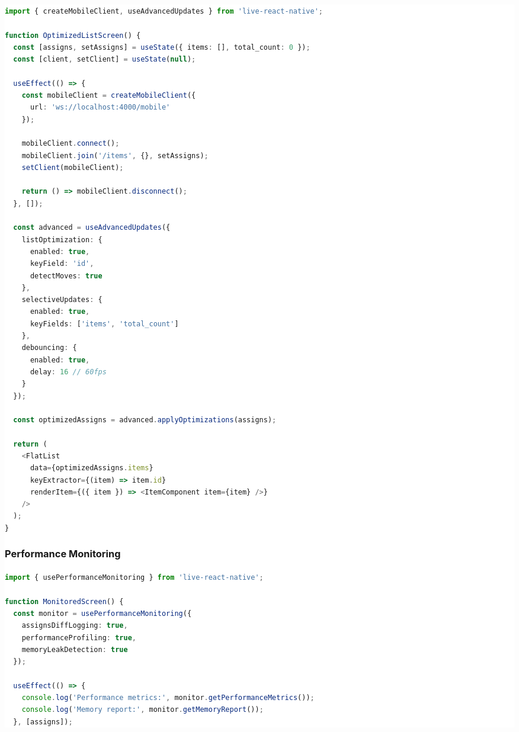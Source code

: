 ```typescript
import { createMobileClient, useAdvancedUpdates } from 'live-react-native';

function OptimizedListScreen() {
  const [assigns, setAssigns] = useState({ items: [], total_count: 0 });
  const [client, setClient] = useState(null);

  useEffect(() => {
    const mobileClient = createMobileClient({
      url: 'ws://localhost:4000/mobile'
    });

    mobileClient.connect();
    mobileClient.join('/items', {}, setAssigns);
    setClient(mobileClient);

    return () => mobileClient.disconnect();
  }, []);

  const advanced = useAdvancedUpdates({
    listOptimization: {
      enabled: true,
      keyField: 'id',
      detectMoves: true
    },
    selectiveUpdates: {
      enabled: true,
      keyFields: ['items', 'total_count']
    },
    debouncing: {
      enabled: true,
      delay: 16 // 60fps
    }
  });

  const optimizedAssigns = advanced.applyOptimizations(assigns);

  return (
    <FlatList
      data={optimizedAssigns.items}
      keyExtractor={(item) => item.id}
      renderItem={({ item }) => <ItemComponent item={item} />}
    />
  );
}
```

### Performance Monitoring

```typescript
import { usePerformanceMonitoring } from 'live-react-native';

function MonitoredScreen() {
  const monitor = usePerformanceMonitoring({
    assignsDiffLogging: true,
    performanceProfiling: true,
    memoryLeakDetection: true
  });

  useEffect(() => {
    console.log('Performance metrics:', monitor.getPerformanceMetrics());
    console.log('Memory report:', monitor.getMemoryReport());
  }, [assigns]);

```